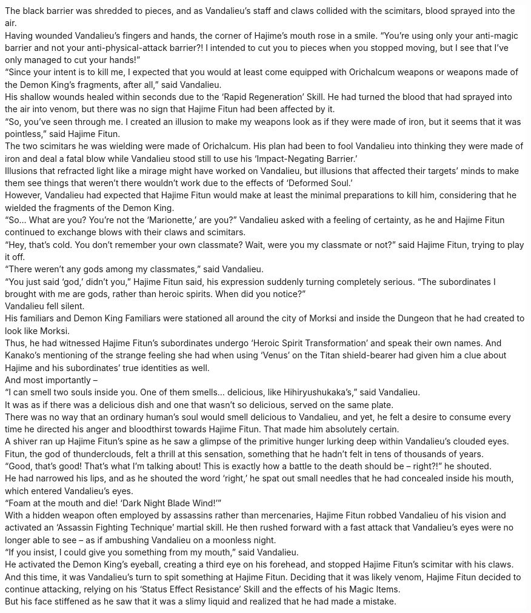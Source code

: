 The black barrier was shredded to pieces, and as Vandalieu’s staff and claws collided with the scimitars, blood sprayed into the air.<br/>
Having wounded Vandalieu’s fingers and hands, the corner of Hajime’s mouth rose in a smile. “You’re using only your anti-magic barrier and not your anti-physical-attack barrier?! I intended to cut you to pieces when you stopped moving, but I see that I’ve only managed to cut your hands!”<br/>
“Since your intent is to kill me, I expected that you would at least come equipped with Orichalcum weapons or weapons made of the Demon King’s fragments, after all,” said Vandalieu.<br/>
His shallow wounds healed within seconds due to the ‘Rapid Regeneration’ Skill. He had turned the blood that had sprayed into the air into venom, but there was no sign that Hajime Fitun had been affected by it.<br/>
“So, you’ve seen through me. I created an illusion to make my weapons look as if they were made of iron, but it seems that it was pointless,” said Hajime Fitun.<br/>
The two scimitars he was wielding were made of Orichalcum. His plan had been to fool Vandalieu into thinking they were made of iron and deal a fatal blow while Vandalieu stood still to use his ‘Impact-Negating Barrier.’<br/>
Illusions that refracted light like a mirage might have worked on Vandalieu, but illusions that affected their targets’ minds to make them see things that weren’t there wouldn’t work due to the effects of ‘Deformed Soul.’<br/>
However, Vandalieu had expected that Hajime Fitun would make at least the minimal preparations to kill him, considering that he wielded the fragments of the Demon King.<br/>
“So… What are you? You’re not the ‘Marionette,’ are you?” Vandalieu asked with a feeling of certainty, as he and Hajime Fitun continued to exchange blows with their claws and scimitars.<br/>
“Hey, that’s cold. You don’t remember your own classmate? Wait, were you my classmate or not?” said Hajime Fitun, trying to play it off.<br/>
“There weren’t any gods among my classmates,” said Vandalieu.<br/>
“You just said ‘god,’ didn’t you,” Hajime Fitun said, his expression suddenly turning completely serious. “The subordinates I brought with me are gods, rather than heroic spirits. When did you notice?”<br/>
Vandalieu fell silent.<br/>
His familiars and Demon King Familiars were stationed all around the city of Morksi and inside the Dungeon that he had created to look like Morksi.<br/>
Thus, he had witnessed Hajime Fitun’s subordinates undergo ‘Heroic Spirit Transformation’ and speak their own names. And Kanako’s mentioning of the strange feeling she had when using ‘Venus’ on the Titan shield-bearer had given him a clue about Hajime and his subordinates’ true identities as well.<br/>
And most importantly –<br/>
“I can smell two souls inside you. One of them smells… delicious, like Hihiryushukaka’s,” said Vandalieu.<br/>
It was as if there was a delicious dish and one that wasn’t so delicious, served on the same plate.<br/>
There was no way that an ordinary human’s soul would smell delicious to Vandalieu, and yet, he felt a desire to consume every time he directed his anger and bloodthirst towards Hajime Fitun. That made him absolutely certain.<br/>
A shiver ran up Hajime Fitun’s spine as he saw a glimpse of the primitive hunger lurking deep within Vandalieu’s clouded eyes.<br/>
Fitun, the god of thunderclouds, felt a thrill at this sensation, something that he hadn’t felt in tens of thousands of years.<br/>
“Good, that’s good! That’s what I’m talking about! This is exactly how a battle to the death should be – right?!” he shouted.<br/>
He had narrowed his lips, and as he shouted the word ‘right,’ he spat out small needles that he had concealed inside his mouth, which entered Vandalieu’s eyes.<br/>
“Foam at the mouth and die! ‘Dark Night Blade Wind!’”<br/>
With a hidden weapon often employed by assassins rather than mercenaries, Hajime Fitun robbed Vandalieu of his vision and activated an ‘Assassin Fighting Technique’ martial skill. He then rushed forward with a fast attack that Vandalieu’s eyes were no longer able to see – as if ambushing Vandalieu on a moonless night.<br/>
“If you insist, I could give you something from my mouth,” said Vandalieu.<br/>
He activated the Demon King’s eyeball, creating a third eye on his forehead, and stopped Hajime Fitun’s scimitar with his claws.<br/>
And this time, it was Vandalieu’s turn to spit something at Hajime Fitun. Deciding that it was likely venom, Hajime Fitun decided to continue attacking, relying on his ‘Status Effect Resistance’ Skill and the effects of his Magic Items.<br/>
But his face stiffened as he saw that it was a slimy liquid and realized that he had made a mistake.<br/>
